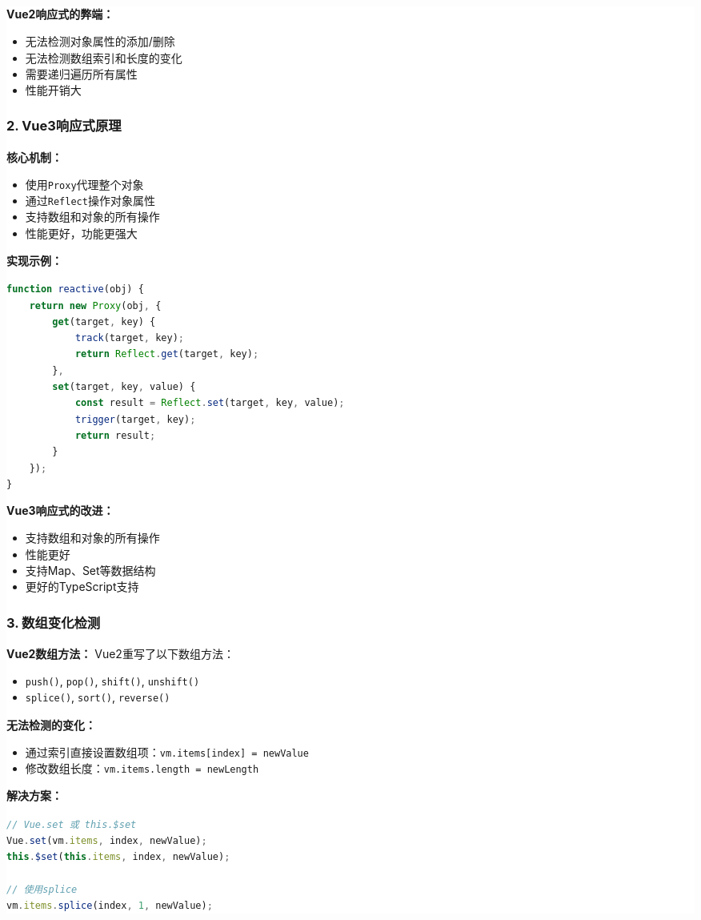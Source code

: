 **Vue2响应式的弊端：**
- 无法检测对象属性的添加/删除
- 无法检测数组索引和长度的变化
- 需要递归遍历所有属性
- 性能开销大

### 2. Vue3响应式原理

**核心机制：**
- 使用`Proxy`代理整个对象
- 通过`Reflect`操作对象属性
- 支持数组和对象的所有操作
- 性能更好，功能更强大

**实现示例：**
```javascript
function reactive(obj) {
    return new Proxy(obj, {
        get(target, key) {
            track(target, key);
            return Reflect.get(target, key);
        },
        set(target, key, value) {
            const result = Reflect.set(target, key, value);
            trigger(target, key);
            return result;
        }
    });
}
```

**Vue3响应式的改进：**
- 支持数组和对象的所有操作
- 性能更好
- 支持Map、Set等数据结构
- 更好的TypeScript支持

### 3. 数组变化检测

**Vue2数组方法：**
Vue2重写了以下数组方法：
- `push()`, `pop()`, `shift()`, `unshift()`
- `splice()`, `sort()`, `reverse()`

**无法检测的变化：**
- 通过索引直接设置数组项：`vm.items[index] = newValue`
- 修改数组长度：`vm.items.length = newLength`

**解决方案：**
```javascript
// Vue.set 或 this.$set
Vue.set(vm.items, index, newValue);
this.$set(this.items, index, newValue);

// 使用splice
vm.items.splice(index, 1, newValue);
```
